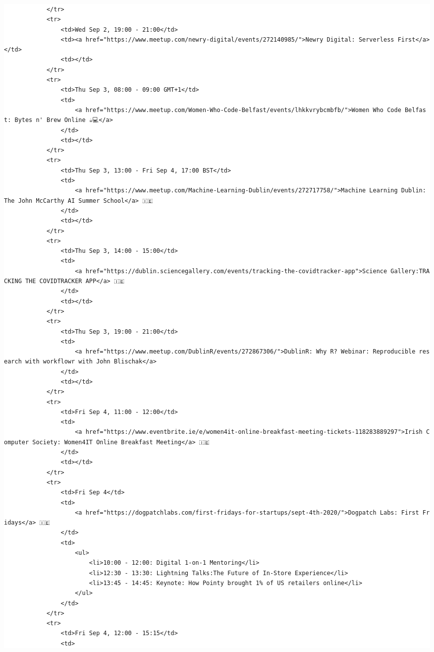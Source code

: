 				</tr>
				<tr>
					<td>Wed Sep 2, 19:00 - 21:00</td>
					<td><a href="https://www.meetup.com/newry-digital/events/272140985/">Newry Digital: Serverless First</a></td>
					<td></td>
				</tr>
				<tr>
					<td>Thu Sep 3, 08:00 - 09:00 GMT+1</td>
					<td>
						<a href="https://www.meetup.com/Women-Who-Code-Belfast/events/lhkkvrybcmbfb/">Women Who Code Belfast: Bytes n' Brew Online ☕️💻</a>
					</td>
					<td></td>
				</tr>
				<tr>
					<td>Thu Sep 3, 13:00 - Fri Sep 4, 17:00 BST</td>
					<td>
						<a href="https://www.meetup.com/Machine-Learning-Dublin/events/272717758/">Machine Learning Dublin: The John McCarthy AI Summer School</a> 🇮🇪
					</td>
					<td></td>
				</tr>
				<tr>
					<td>Thu Sep 3, 14:00 - 15:00</td>
					<td>
						<a href="https://dublin.sciencegallery.com/events/tracking-the-covidtracker-app">Science Gallery:TRACKING THE COVIDTRACKER APP</a> 🇮🇪
					</td>
					<td></td>
				</tr>
				<tr>
					<td>Thu Sep 3, 19:00 - 21:00</td>
					<td>
						<a href="https://www.meetup.com/DublinR/events/272867306/">DublinR: Why R? Webinar: Reproducible research with workflowr with John Blischak</a>
					</td>
					<td></td>
				</tr>
				<tr>
					<td>Fri Sep 4, 11:00 - 12:00</td>
					<td>
						<a href="https://www.eventbrite.ie/e/women4it-online-breakfast-meeting-tickets-118283889297">Irish Computer Society: Women4IT Online Breakfast Meeting</a> 🇮🇪
					</td>
					<td></td>
				</tr>
				<tr>
					<td>Fri Sep 4</td>
					<td>
						<a href="https://dogpatchlabs.com/first-fridays-for-startups/sept-4th-2020/">Dogpatch Labs: First Fridays</a> 🇮🇪
					</td>
					<td>
						<ul>
							<li>10:00 - 12:00: Digital 1-on-1 Mentoring</li>
							<li>12:30 - 13:30: Lightning Talks:The Future of In-Store Experience</li>
							<li>13:45 - 14:45: Keynote: How Pointy brought 1% of US retailers online</li>
						</ul>
					</td>
				</tr>
				<tr>
					<td>Fri Sep 4, 12:00 - 15:15</td>
					<td>